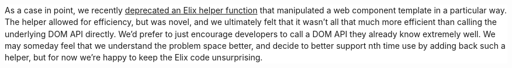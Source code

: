 As a case in point, we recently [deprecated an Elix helper function](https://github.com/elix/elix/releases/tag/11.0.0) that manipulated a web component template in a particular way. The helper allowed for efficiency, but was novel, and we ultimately felt that it wasn’t all that much more efficient than calling the underlying DOM API directly. We’d prefer to just encourage developers to call a DOM API they already know extremely well. We may someday feel that we understand the problem space better, and decide to better support nth time use by adding back such a helper, but for now we’re happy to keep the Elix code unsurprising.
